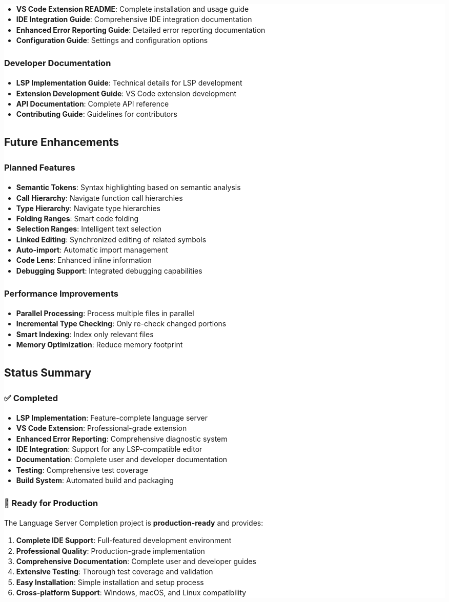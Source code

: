 - **VS Code Extension README**: Complete installation and usage guide
- **IDE Integration Guide**: Comprehensive IDE integration documentation
- **Enhanced Error Reporting Guide**: Detailed error reporting documentation
- **Configuration Guide**: Settings and configuration options

### Developer Documentation

- **LSP Implementation Guide**: Technical details for LSP development
- **Extension Development Guide**: VS Code extension development
- **API Documentation**: Complete API reference
- **Contributing Guide**: Guidelines for contributors

## Future Enhancements

### Planned Features

- **Semantic Tokens**: Syntax highlighting based on semantic analysis
- **Call Hierarchy**: Navigate function call hierarchies
- **Type Hierarchy**: Navigate type hierarchies
- **Folding Ranges**: Smart code folding
- **Selection Ranges**: Intelligent text selection
- **Linked Editing**: Synchronized editing of related symbols
- **Auto-import**: Automatic import management
- **Code Lens**: Enhanced inline information
- **Debugging Support**: Integrated debugging capabilities

### Performance Improvements

- **Parallel Processing**: Process multiple files in parallel
- **Incremental Type Checking**: Only re-check changed portions
- **Smart Indexing**: Index only relevant files
- **Memory Optimization**: Reduce memory footprint

## Status Summary

### ✅ Completed

- **LSP Implementation**: Feature-complete language server
- **VS Code Extension**: Professional-grade extension
- **Enhanced Error Reporting**: Comprehensive diagnostic system
- **IDE Integration**: Support for any LSP-compatible editor
- **Documentation**: Complete user and developer documentation
- **Testing**: Comprehensive test coverage
- **Build System**: Automated build and packaging

### 🚀 Ready for Production

The Language Server Completion project is **production-ready** and provides:

1. **Complete IDE Support**: Full-featured development environment
2. **Professional Quality**: Production-grade implementation
3. **Comprehensive Documentation**: Complete user and developer guides
4. **Extensive Testing**: Thorough test coverage and validation
5. **Easy Installation**: Simple installation and setup process
6. **Cross-platform Support**: Windows, macOS, and Linux compatibility
